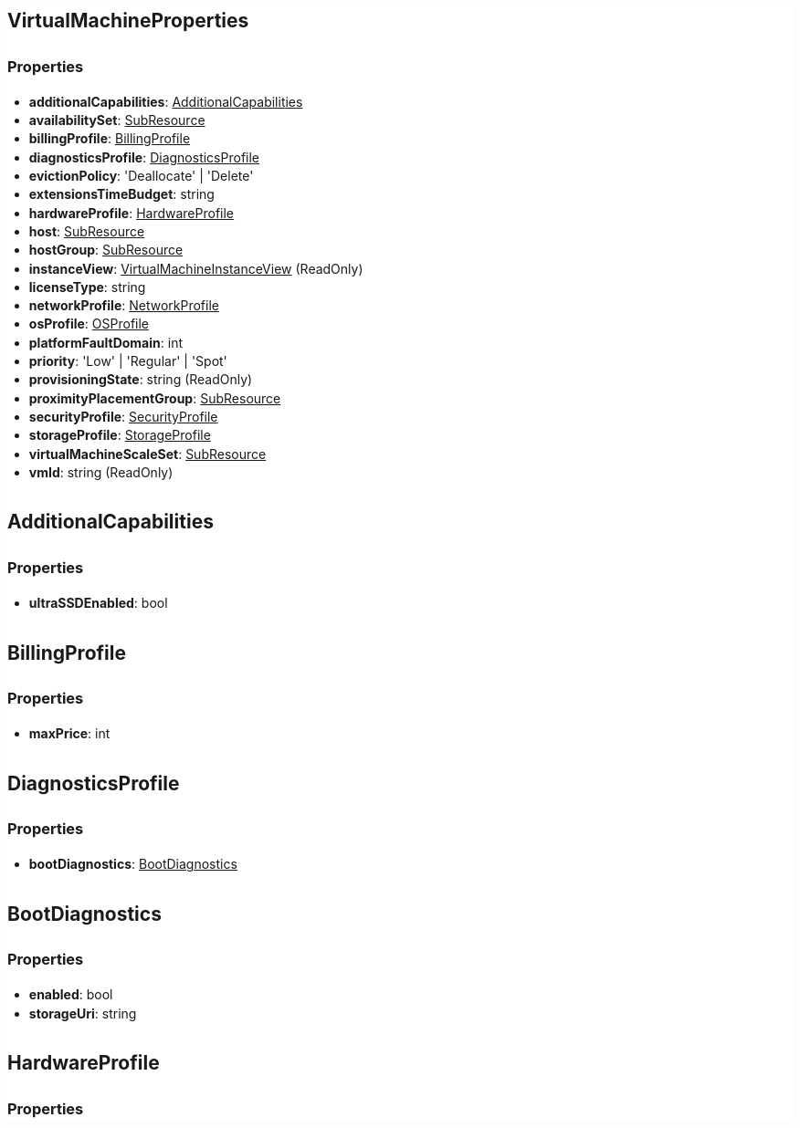## VirtualMachineProperties
### Properties
* **additionalCapabilities**: [AdditionalCapabilities](#additionalcapabilities)
* **availabilitySet**: [SubResource](#subresource)
* **billingProfile**: [BillingProfile](#billingprofile)
* **diagnosticsProfile**: [DiagnosticsProfile](#diagnosticsprofile)
* **evictionPolicy**: 'Deallocate' | 'Delete'
* **extensionsTimeBudget**: string
* **hardwareProfile**: [HardwareProfile](#hardwareprofile)
* **host**: [SubResource](#subresource)
* **hostGroup**: [SubResource](#subresource)
* **instanceView**: [VirtualMachineInstanceView](#virtualmachineinstanceview) (ReadOnly)
* **licenseType**: string
* **networkProfile**: [NetworkProfile](#networkprofile)
* **osProfile**: [OSProfile](#osprofile)
* **platformFaultDomain**: int
* **priority**: 'Low' | 'Regular' | 'Spot'
* **provisioningState**: string (ReadOnly)
* **proximityPlacementGroup**: [SubResource](#subresource)
* **securityProfile**: [SecurityProfile](#securityprofile)
* **storageProfile**: [StorageProfile](#storageprofile)
* **virtualMachineScaleSet**: [SubResource](#subresource)
* **vmId**: string (ReadOnly)

## AdditionalCapabilities
### Properties
* **ultraSSDEnabled**: bool

## BillingProfile
### Properties
* **maxPrice**: int

## DiagnosticsProfile
### Properties
* **bootDiagnostics**: [BootDiagnostics](#bootdiagnostics)

## BootDiagnostics
### Properties
* **enabled**: bool
* **storageUri**: string

## HardwareProfile
### Properties